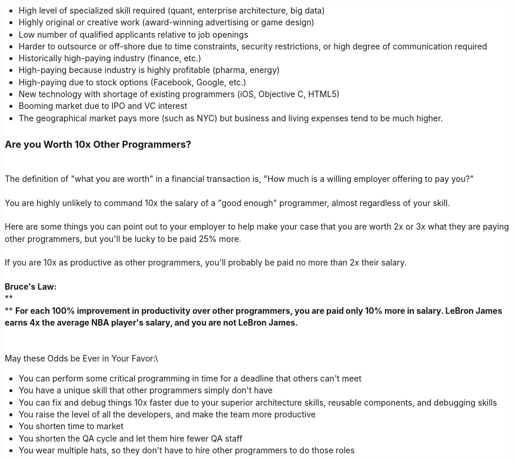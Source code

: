-   High level of specialized skill required (quant, enterprise
    architecture, big data)
-   Highly original or creative work (award-winning advertising or game
    design)
-   Low number of qualified applicants relative to job openings
-   Harder to outsource or off-shore due to time constraints, security
    restrictions, or high degree of communication required
-   Historically high-paying industry (finance, etc.)
-   High-paying because industry is highly profitable (pharma, energy)
-   High-paying due to stock options (Facebook, Google, etc.)
-   New technology with shortage of existing programmers (iOS, Objective
    C, HTML5)
-   Booming market due to IPO and VC interest
-   The geographical market pays more (such as NYC) but business and
    living expenses tend to be much higher.

### 

### 

### Are you Worth 10x Other Programmers?

\
 The definition of "what you are worth" in a financial transaction is,
"How much is a willing employer offering to pay you?"\
 \
 You are highly unlikely to command 10x the salary of a "good enough"
programmer, almost regardless of your skill.\
 \
 Here are some things you can point out to your employer to help make
your case that you are worth 2x or 3x what they are paying other
programmers, but you'll be lucky to be paid 25% more.\
 \
 If you are 10x as productive as other programmers, you'll probably be
paid no more than 2x their salary.\
 \
 **Bruce's Law:**\
 **\
** **For each 100% improvement in productivity over other programmers,
you are paid only 10% more in salary. LeBron James earns 4x the average
NBA player's salary, and you are not LeBron James.**\
 \
 \
 May these Odds be Ever in Your Favor:\

-   You can perform some critical programming in time for a deadline
    that others can't meet
-   You have a unique skill that other programmers simply don't have
-   You can fix and debug things 10x faster due to your superior
    architecture skills, reusable components, and debugging skills
-   You raise the level of all the developers, and make the team more
    productive
-   You shorten time to market
-   You shorten the QA cycle and let them hire fewer QA staff
-   You wear multiple hats, so they don't have to hire other programmers
    to do those roles
